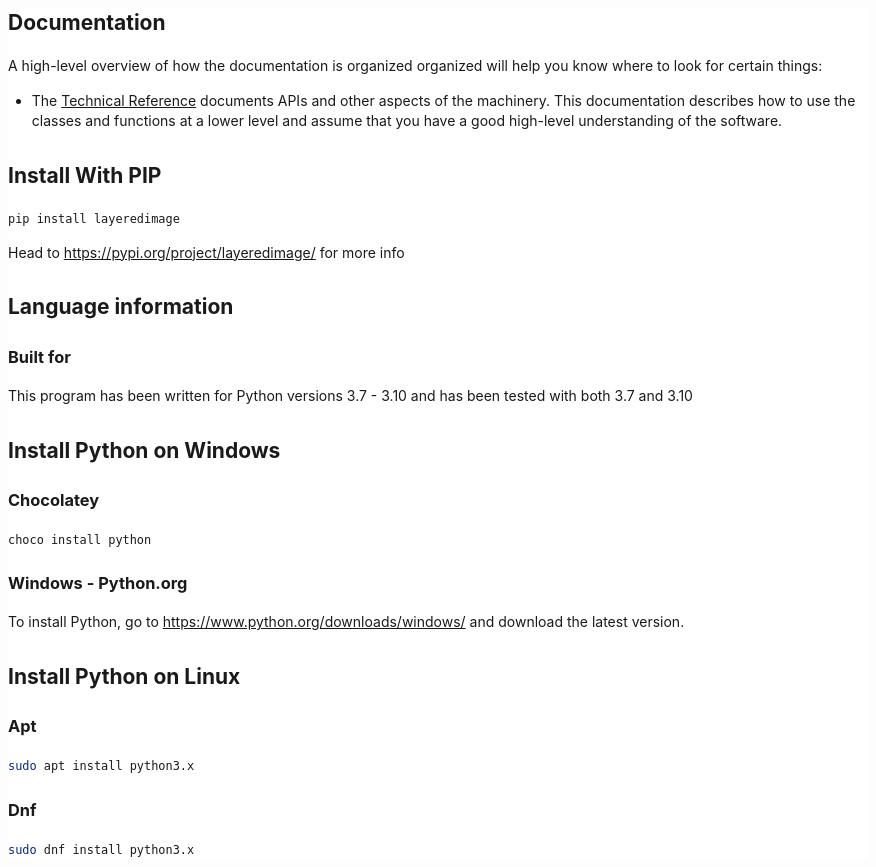 
## Documentation

A high-level overview of how the documentation is organized organized will help you know
where to look for certain things:


- The [Technical Reference](/documentation/reference) documents APIs and other aspects of the
  machinery. This documentation describes how to use the classes and functions at a lower level
  and assume that you have a good high-level understanding of the software.


## Install With PIP

```python
pip install layeredimage
```

Head to https://pypi.org/project/layeredimage/ for more info

## Language information

### Built for

This program has been written for Python versions 3.7 - 3.10 and has been tested with both 3.7 and
3.10

## Install Python on Windows

### Chocolatey

```powershell
choco install python
```

### Windows - Python.org

To install Python, go to https://www.python.org/downloads/windows/ and download the latest
version.

## Install Python on Linux

### Apt

```bash
sudo apt install python3.x
```

### Dnf

```bash
sudo dnf install python3.x
```
